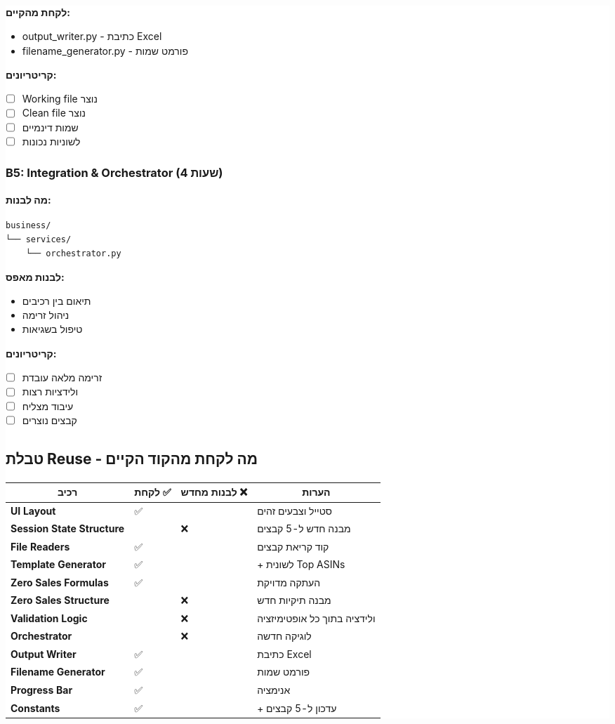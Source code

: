 **לקחת מהקיים:**
- output_writer.py - כתיבת Excel
- filename_generator.py - פורמט שמות

**קריטריונים:**
- [ ] Working file נוצר
- [ ] Clean file נוצר
- [ ] שמות דינמיים
- [ ] לשוניות נכונות

### B5: Integration & Orchestrator (4 שעות)

**מה לבנות:**
```
business/
└── services/
    └── orchestrator.py
```

**לבנות מאפס:**
- תיאום בין רכיבים
- ניהול זרימה
- טיפול בשגיאות

**קריטריונים:**
- [ ] זרימה מלאה עובדת
- [ ] ולידציות רצות
- [ ] עיבוד מצליח
- [ ] קבצים נוצרים

## טבלת Reuse - מה לקחת מהקוד הקיים

| רכיב | לקחת ✅ | לבנות מחדש ❌ | הערות |
|------|---------|----------------|--------|
| **UI Layout** | ✅ | | סטייל וצבעים זהים |
| **Session State Structure** | | ❌ | מבנה חדש ל-5 קבצים |
| **File Readers** | ✅ | | קוד קריאת קבצים |
| **Template Generator** | ✅ | | + לשונית Top ASINs |
| **Zero Sales Formulas** | ✅ | | העתקה מדויקת |
| **Zero Sales Structure** | | ❌ | מבנה תיקיות חדש |
| **Validation Logic** | | ❌ | ולידציה בתוך כל אופטימיזציה |
| **Orchestrator** | | ❌ | לוגיקה חדשה |
| **Output Writer** | ✅ | | כתיבת Excel |
| **Filename Generator** | ✅ | | פורמט שמות |
| **Progress Bar** | ✅ | | אנימציה |
| **Constants** | ✅ | | + עדכון ל-5 קבצים |
